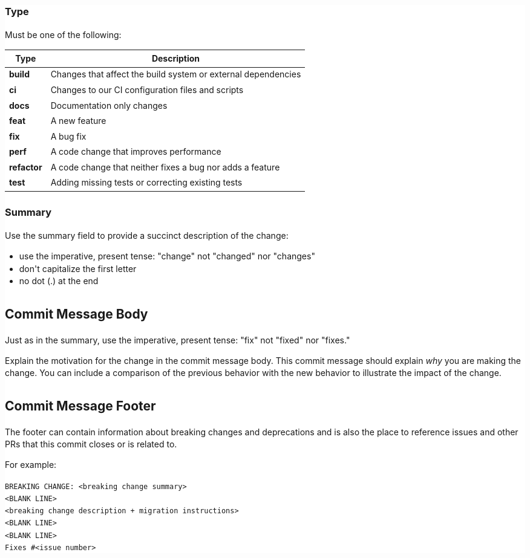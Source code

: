 ### Type

Must be one of the following:

| Type         | Description                                                   |
|--------------|---------------------------------------------------------------|
| **build**    | Changes that affect the build system or external dependencies |
| **ci**       | Changes to our CI configuration files and scripts             |
| **docs**     | Documentation only changes                                    |
| **feat**     | A new feature                                                 |
| **fix**      | A bug fix                                                     |
| **perf**     | A code change that improves performance                       |
| **refactor** | A code change that neither fixes a bug nor adds a feature     |
| **test**     | Adding missing tests or correcting existing tests             |

### Summary

Use the summary field to provide a succinct description of the change:

* use the imperative, present tense: "change" not "changed" nor "changes"
* don't capitalize the first letter
* no dot (.) at the end

## <a name="commit-body"></a>Commit Message Body

Just as in the summary, use the imperative, present tense:
"fix" not "fixed" nor "fixes."

Explain the motivation for the change in the commit message body.
This commit message should explain _why_ you are making the change.
You can include a comparison of the previous behavior with the new
behavior to illustrate the impact of the change.


## <a name="commit-footer"></a>Commit Message Footer

The footer can contain information about breaking changes and
deprecations and is also the place to reference issues and other
PRs that this commit closes or is related to.

For example:

```
BREAKING CHANGE: <breaking change summary>
<BLANK LINE>
<breaking change description + migration instructions>
<BLANK LINE>
<BLANK LINE>
Fixes #<issue number>
```
